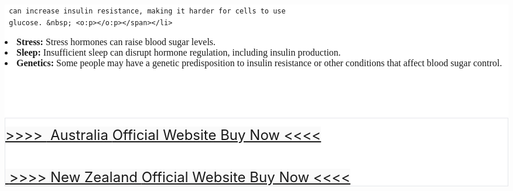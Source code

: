      can increase insulin resistance, making it harder for cells to use
     glucose. &nbsp; <o:p></o:p></span></li>
 <li class="MsoNormal" style="line-height: normal; mso-list: l0 level1 lfo1; mso-margin-bottom-alt: auto; mso-margin-top-alt: auto; tab-stops: list 36.0pt;"><b><span style="font-family: &quot;Times New Roman&quot;,&quot;serif&quot;; font-size: 12pt; mso-fareast-font-family: &quot;Times New Roman&quot;; mso-fareast-language: EN-IN;">Stress:</span></b><span style="font-family: &quot;Times New Roman&quot;,&quot;serif&quot;; font-size: 12pt; mso-fareast-font-family: &quot;Times New Roman&quot;; mso-fareast-language: EN-IN;"> Stress hormones can raise
     blood sugar levels. &nbsp; <o:p></o:p></span></li>
 <li class="MsoNormal" style="line-height: normal; mso-list: l0 level1 lfo1; mso-margin-bottom-alt: auto; mso-margin-top-alt: auto; tab-stops: list 36.0pt;"><b><span style="font-family: &quot;Times New Roman&quot;,&quot;serif&quot;; font-size: 12pt; mso-fareast-font-family: &quot;Times New Roman&quot;; mso-fareast-language: EN-IN;">Sleep:</span></b><span style="font-family: &quot;Times New Roman&quot;,&quot;serif&quot;; font-size: 12pt; mso-fareast-font-family: &quot;Times New Roman&quot;; mso-fareast-language: EN-IN;"> Insufficient sleep can
     disrupt hormone regulation, including insulin production. &nbsp; <o:p></o:p></span></li>
 <li class="MsoNormal" style="line-height: normal; mso-list: l0 level1 lfo1; mso-margin-bottom-alt: auto; mso-margin-top-alt: auto; tab-stops: list 36.0pt;"><b><span style="font-family: &quot;Times New Roman&quot;,&quot;serif&quot;; font-size: 12pt; mso-fareast-font-family: &quot;Times New Roman&quot;; mso-fareast-language: EN-IN;">Genetics:</span></b><span style="font-family: &quot;Times New Roman&quot;,&quot;serif&quot;; font-size: 12pt; mso-fareast-font-family: &quot;Times New Roman&quot;; mso-fareast-language: EN-IN;"> Some people may have a
     genetic predisposition to insulin resistance or other conditions that
     affect blood sugar control. &nbsp; <o:p></o:p></span></li>
</ul>

<p class="MsoNormal" style="line-height: normal; mso-margin-bottom-alt: auto; mso-margin-top-alt: auto; mso-outline-level: 3;"><b><span style="font-family: &quot;Times New Roman&quot;,&quot;serif&quot;; font-size: 13.5pt; mso-fareast-font-family: &quot;Times New Roman&quot;; mso-fareast-language: EN-IN;"><o:p>&nbsp;</o:p></span></b></p>

<p class="MsoNormal" style="line-height: normal; mso-margin-bottom-alt: auto; mso-margin-top-alt: auto; mso-outline-level: 3;"><b><span style="font-family: &quot;Times New Roman&quot;,&quot;serif&quot;; font-size: 13.5pt; mso-fareast-font-family: &quot;Times New Roman&quot;; mso-fareast-language: EN-IN;"><o:p>&nbsp;</o:p></span></b></p>

<div style="border: 1pt solid rgb(229, 231, 235); mso-border-alt: solid #E5E7EB .25pt; mso-element: para-border-div; padding: 0cm;">

<p class="MsoNormal" style="border: none; line-height: normal; margin-bottom: 0cm; mso-border-alt: solid #E5E7EB .25pt; mso-padding-alt: 0cm 0cm 0cm 0cm; padding: 0cm;"><span face="&quot;Arial&quot;,&quot;sans-serif&quot;" style="background: rgb(250, 250, 250); color: #1f1f1f; font-size: 18pt;"><a href="https://whoherbs.com/tpo8">&gt;&gt;&gt;&gt;
<span style="mso-spacerun: yes;">&nbsp;</span>Australia <span face="&quot;Segoe UI&quot;,&quot;sans-serif&quot;" style="mso-fareast-font-family: &quot;Times New Roman&quot;; mso-fareast-language: EN-IN;">Official
Website Buy Now &lt;&lt;&lt;&lt;</span></a></span><span face="&quot;Segoe UI&quot;,&quot;sans-serif&quot;" style="font-size: 18pt; mso-fareast-font-family: &quot;Times New Roman&quot;; mso-fareast-language: EN-IN;"><o:p></o:p></span></p>

<p class="MsoNormal" style="border: none; line-height: normal; margin-bottom: 0cm; mso-border-alt: solid #E5E7EB .25pt; mso-padding-alt: 0cm 0cm 0cm 0cm; padding: 0cm;"><span style="font-size: 18pt;"><br />
</span><span face="&quot;Arial&quot;,&quot;sans-serif&quot;" style="background: rgb(250, 250, 250); color: #1f1f1f; font-size: 18pt;"><a href="https://whoherbs.com/zxy0"><span style="-webkit-text-stroke-width: 0px; float: none; font-variant-caps: normal; font-variant-ligatures: normal; orphans: 2; text-decoration-color: initial; text-decoration-style: initial; text-decoration-thickness: initial; widows: 2; word-spacing: 0px;"><span style="mso-spacerun: yes;">&nbsp;</span>&gt;&gt;&gt;&gt; New
Zealand <span face="&quot;Segoe UI&quot;,&quot;sans-serif&quot;" style="mso-fareast-font-family: &quot;Times New Roman&quot;; mso-fareast-language: EN-IN;">Official Website Buy Now
&lt;&lt;&lt;&lt;</span></span></a></span><span face="&quot;Segoe UI&quot;,&quot;sans-serif&quot;" style="font-size: 18pt; mso-fareast-font-family: &quot;Times New Roman&quot;; mso-fareast-language: EN-IN;"><o:p></o:p></span></p>
